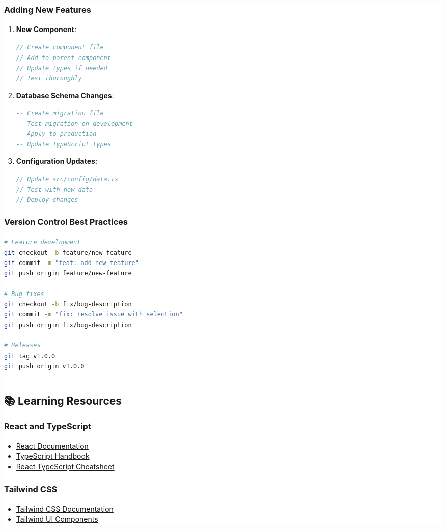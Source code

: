 ### Adding New Features

1. **New Component**:
   ```typescript
   // Create component file
   // Add to parent component
   // Update types if needed
   // Test thoroughly
   ```

2. **Database Schema Changes**:
   ```sql
   -- Create migration file
   -- Test migration on development
   -- Apply to production
   -- Update TypeScript types
   ```

3. **Configuration Updates**:
   ```typescript
   // Update src/config/data.ts
   // Test with new data
   // Deploy changes
   ```

### Version Control Best Practices

```bash
# Feature development
git checkout -b feature/new-feature
git commit -m "feat: add new feature"
git push origin feature/new-feature

# Bug fixes
git checkout -b fix/bug-description
git commit -m "fix: resolve issue with selection"
git push origin fix/bug-description

# Releases
git tag v1.0.0
git push origin v1.0.0
```

---

## 📚 Learning Resources

### React and TypeScript
- [React Documentation](https://react.dev/)
- [TypeScript Handbook](https://www.typescriptlang.org/docs/)
- [React TypeScript Cheatsheet](https://react-typescript-cheatsheet.netlify.app/)

### Tailwind CSS
- [Tailwind CSS Documentation](https://tailwindcss.com/docs)
- [Tailwind UI Components](https://tailwindui.com/)
